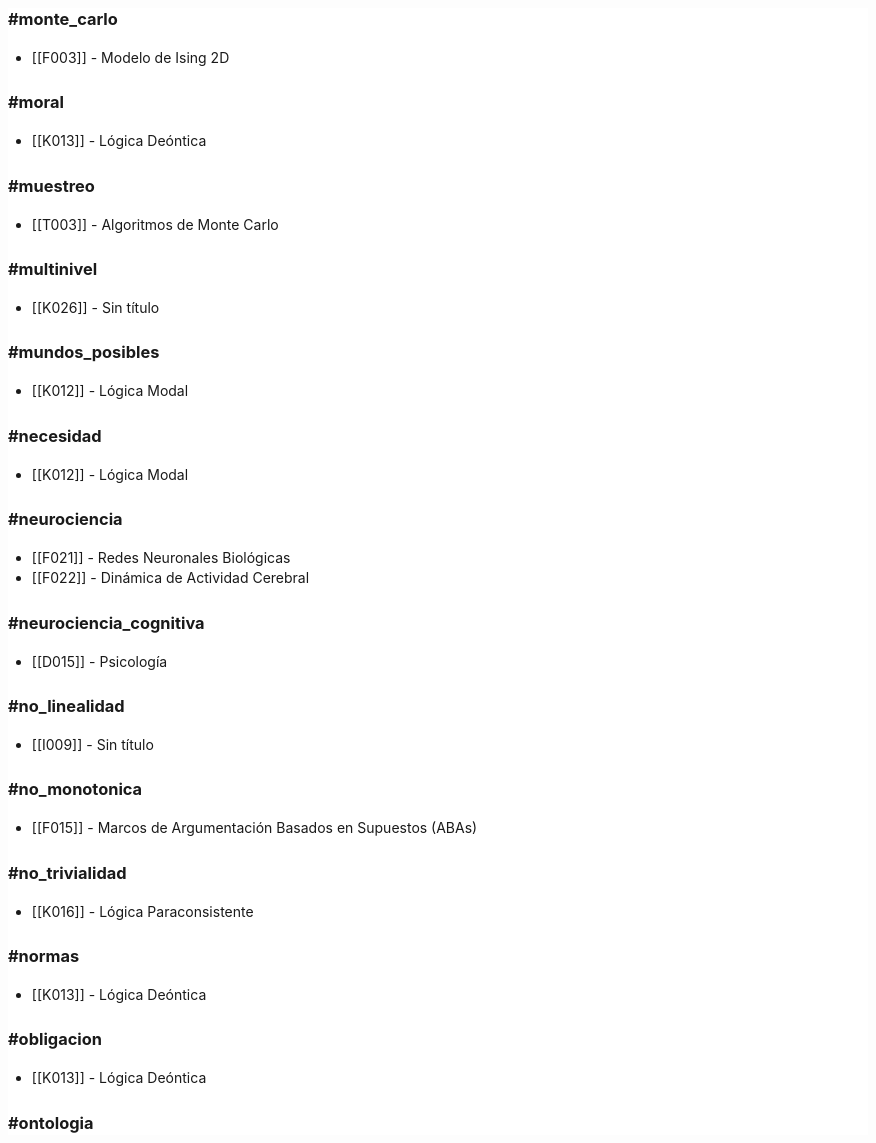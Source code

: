 ### #monte_carlo

- [[F003]] - Modelo de Ising 2D

### #moral

- [[K013]] - Lógica Deóntica

### #muestreo

- [[T003]] - Algoritmos de Monte Carlo

### #multinivel

- [[K026]] - Sin título

### #mundos_posibles

- [[K012]] - Lógica Modal

### #necesidad

- [[K012]] - Lógica Modal

### #neurociencia

- [[F021]] - Redes Neuronales Biológicas
- [[F022]] - Dinámica de Actividad Cerebral

### #neurociencia_cognitiva

- [[D015]] - Psicología

### #no_linealidad

- [[I009]] - Sin título

### #no_monotonica

- [[F015]] - Marcos de Argumentación Basados en Supuestos (ABAs)

### #no_trivialidad

- [[K016]] - Lógica Paraconsistente

### #normas

- [[K013]] - Lógica Deóntica

### #obligacion

- [[K013]] - Lógica Deóntica

### #ontologia
